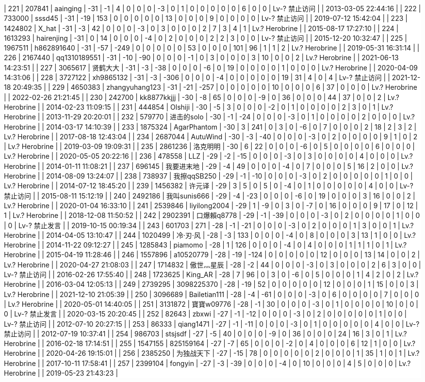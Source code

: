 | 221 | 207841 | aainging | -31 | -1 | 4 | 0 | 0 | 0 | -3 | 0 | 1 | 0 | 0 | 0 | 0 | 0 | 6 | 0 | 0 | Lv-? 禁止访问 |  | 2013-03-05 22:44:16 |
| 222 | 733000 | sssd45 | -31 | -19 | 153 | 0 | 0 | 0 | 0 | 0 | 13 | 0 | 0 | 0 | 9 | 0 | 0 | 0 | 0 | Lv-? 禁止访问 |  | 2019-07-12 15:42:04 |
| 223 | 1424802 | X\_hat | -31 | -3 | 42 | 0 | 0 | 0 | -3 | 0 | 3 | 0 | 0 | 0 | 2 | 7 | 3 | 4 | 1 | Lv.? Herobrine |  | 2015-08-17 17:27:10 |
| 224 | 1613293 | hairenjing | -31 | 0 | 14 | 0 | 0 | 0 | -4 | 0 | 2 | 0 | 0 | 0 | 2 | 2 | 3 | 0 | 0 | Lv-? 禁止访问 |  | 2015-12-20 10:32:47 |
| 225 | 1967511 | h862891640 | -31 | -57 | -249 | 0 | 0 | 0 | 0 | 0 | 53 | 0 | 0 | 0 | 101 | 96 | 1 | 1 | 2 | Lv.? Herobrine |  | 2019-05-31 16:31:14 |
| 226 | 2167440 | qq1310189551 | -31 | -10 | -90 | 0 | 0 | 0 | -1 | 0 | 3 | 0 | 0 | 0 | 3 | 10 | 0 | 0 | 2 | Lv.? Herobrine |  | 2021-06-13 14:23:51 |
| 227 | 3065617 | 贤鹤大大 | -31 | -3 | -38 | 0 | 0 | 0 | -6 | 0 | 19 | 0 | 0 | 0 | 0 | 1 | 0 | 0 | 0 | Lv.? Herobrine |  | 2020-04-09 14:31:06 |
| 228 | 3727122 | xh9865132 | -31 | -3 | -306 | 0 | 0 | 0 | -4 | 0 | 0 | 0 | 0 | 0 | 19 | 31 | 4 | 0 | 4 | Lv-? 禁止访问 |  | 2021-12-18 20:49:35 |
| 229 | 4650383 | zhangyuhang123 | -31 | -21 | -257 | 0 | 0 | 0 | 0 | 0 | 10 | 0 | 0 | 0 | 6 | 37 | 0 | 0 | 0 | Lv.? Herobrine |  | 2022-02-26 21:21:45 |
| 230 | 242700 | kk8877kkjjj | -30 | -8 | 65 | 0 | 0 | 0 | -9 | 0 | 36 | 0 | 0 | 0 | 44 | 37 | 0 | 0 | 2 | Lv.? Herobrine |  | 2014-02-23 11:09:15 |
| 231 | 444854 | Olshiji | -30 | -5 | 3 | 0 | 0 | 0 | -2 | 0 | 1 | 0 | 0 | 0 | 0 | 2 | 3 | 0 | 1 | Lv.? Herobrine |  | 2013-11-29 20:20:01 |
| 232 | 579770 | 进击的solo | -30 | -1 | -24 | 0 | 0 | 0 | -3 | 0 | 1 | 0 | 0 | 0 | 0 | 2 | 0 | 0 | 0 | Lv.? Herobrine |  | 2014-03-17 14:10:39 |
| 233 | 1875324 | AgarPhantom | -30 | 3 | 241 | 0 | 3 | 0 | -6 | 0 | 7 | 0 | 0 | 0 | 2 | 18 | 2 | 3 | 2 | Lv.? Herobrine |  | 2017-08-18 12:43:04 |
| 234 | 2687044 | AutuWind | -30 | -3 | -40 | 0 | 0 | 0 | -3 | 0 | 2 | 0 | 0 | 0 | 0 | 9 | 1 | 0 | 2 | Lv.? Herobrine |  | 2019-03-09 19:09:31 |
| 235 | 2861236 | 洛克明明 | -30 | 6 | 22 | 0 | 0 | 0 | -6 | 0 | 5 | 0 | 0 | 0 | 0 | 6 | 0 | 0 | 0 | Lv.? Herobrine |  | 2020-05-05 20:22:16 |
| 236 | 478558 | LLZ | -29 | -2 | -15 | 0 | 0 | 0 | -3 | 0 | 3 | 0 | 0 | 0 | 0 | 4 | 0 | 0 | 0 | Lv.? Herobrine |  | 2014-01-11 11:08:21 |
| 237 | 696145 | 我要进末地 | -29 | -4 | 49 | 0 | 0 | 0 | -4 | 0 | 7 | 0 | 0 | 0 | 5 | 16 | 2 | 0 | 0 | Lv.? Herobrine |  | 2014-08-09 13:24:07 |
| 238 | 738937 | 我擦qqSB250 | -29 | -1 | -10 | 0 | 0 | 0 | -3 | 0 | 2 | 0 | 0 | 0 | 0 | 0 | 1 | 0 | 0 | Lv.? Herobrine |  | 2014-07-12 18:45:20 |
| 239 | 1456382 | 许元译 | -29 | 3 | 5 | 0 | 5 | 0 | -4 | 0 | 1 | 0 | 0 | 0 | 0 | 0 | 4 | 0 | 0 | Lv-? 禁止访问 |  | 2015-08-11 15:12:19 |
| 240 | 2492186 | 我叫sunis666 | -29 | -4 | -23 | 0 | 0 | 0 | -6 | 0 | 19 | 0 | 0 | 0 | 3 | 16 | 0 | 0 | 2 | Lv.? Herobrine |  | 2020-01-04 16:33:10 |
| 241 | 2539846 | liyilong2004 | -29 | 1 | -9 | 0 | 3 | 0 | -7 | 0 | 16 | 0 | 0 | 0 | 9 | 17 | 0 | 12 | 1 | Lv.? Herobrine |  | 2018-12-08 11:50:52 |
| 242 | 2902391 | 口爆賴q8778 | -29 | -1 | -39 | 0 | 0 | 0 | -3 | 0 | 2 | 0 | 0 | 0 | 0 | 1 | 0 | 0 | 0 | Lv-? 禁止发言 |  | 2019-10-15 00:19:34 |
| 243 | 601703 | 271 | -28 | -1 | -21 | 0 | 0 | 0 | -3 | 0 | 2 | 0 | 0 | 0 | 1 | 3 | 0 | 0 | 1 | Lv.? Herobrine |  | 2014-04-05 13:10:47 |
| 244 | 1020499 | 冷·刃·风 | -28 | -3 | 133 | 0 | 0 | 0 | -4 | 0 | 8 | 0 | 0 | 0 | 3 | 13 | 1 | 0 | 0 | Lv.? Herobrine |  | 2014-11-22 09:12:27 |
| 245 | 1285843 | piamomo | -28 | 1 | 126 | 0 | 0 | 0 | -4 | 0 | 4 | 0 | 0 | 0 | 1 | 1 | 1 | 0 | 1 | Lv.? Herobrine |  | 2015-04-19 11:28:46 |
| 246 | 1557896 | a10520779 | -28 | -19 | -124 | 0 | 0 | 0 | 0 | 0 | 12 | 0 | 0 | 0 | 13 | 14 | 0 | 0 | 2 | Lv.? Herobrine |  | 2020-04-27 21:08:03 |
| 247 | 1714832 | 傲世灬星辰 | -28 | -2 | 44 | 0 | 0 | 0 | -3 | 0 | 3 | 0 | 0 | 0 | 2 | 6 | 3 | 0 | 0 | Lv-? 禁止访问 |  | 2016-02-26 17:55:40 |
| 248 | 1723625 | King\_AR | -28 | 7 | 96 | 0 | 3 | 0 | -6 | 0 | 5 | 0 | 0 | 0 | 1 | 4 | 2 | 0 | 2 | Lv.? Herobrine |  | 2016-03-04 12:05:13 |
| 249 | 2739295 | 3098225370 | -28 | -19 | 52 | 0 | 0 | 0 | 0 | 0 | 12 | 0 | 0 | 0 | 1 | 15 | 0 | 0 | 3 | Lv.? Herobrine |  | 2021-12-10 21:05:39 |
| 250 | 3096689 | Bailetian111 | -28 | -4 | -61 | 0 | 0 | 0 | -3 | 0 | 6 | 0 | 0 | 0 | 0 | 7 | 0 | 0 | 0 | Lv.? Herobrine |  | 2020-05-01 14:40:05 |
| 251 | 3131872 | 寶寶w09776 | -28 | -1 | 30 | 0 | 0 | 0 | -3 | 0 | 1 | 0 | 0 | 0 | 0 | 10 | 0 | 0 | 0 | Lv-? 禁止发言 |  | 2020-03-15 20:20:45 |
| 252 | 82643 | zbxwi | -27 | -1 | -12 | 0 | 0 | 0 | -3 | 0 | 2 | 0 | 0 | 0 | 0 | 0 | 1 | 0 | 0 | Lv-? 禁止访问 |  | 2012-07-10 20:27:15 |
| 253 | 86333 | qiang1471 | -27 | -1 | -11 | 0 | 0 | 0 | -3 | 0 | 1 | 0 | 0 | 0 | 0 | 0 | 4 | 0 | 0 | Lv-? 禁止访问 |  | 2012-07-19 10:37:41 |
| 254 | 986703 | stsjsdf | -27 | -5 | 40 | 0 | 0 | 0 | -9 | 0 | 36 | 0 | 0 | 0 | 24 | 16 | 3 | 0 | 1 | Lv.? Herobrine |  | 2016-02-18 17:14:51 |
| 255 | 1547155 | 825159164 | -27 | -7 | 65 | 0 | 0 | 0 | -2 | 0 | 4 | 0 | 0 | 0 | 6 | 12 | 1 | 0 | 0 | Lv.? Herobrine |  | 2020-04-26 19:15:01 |
| 256 | 2385250 | 为独战天下 | -27 | -15 | 78 | 0 | 0 | 0 | 0 | 0 | 2 | 0 | 0 | 0 | 1 | 35 | 1 | 0 | 1 | Lv.? Herobrine |  | 2017-10-11 17:58:41 |
| 257 | 2399104 | fongyin | -27 | -3 | -39 | 0 | 0 | 0 | -4 | 0 | 10 | 0 | 0 | 0 | 4 | 5 | 0 | 0 | 0 | Lv.? Herobrine |  | 2019-05-23 21:43:23 |